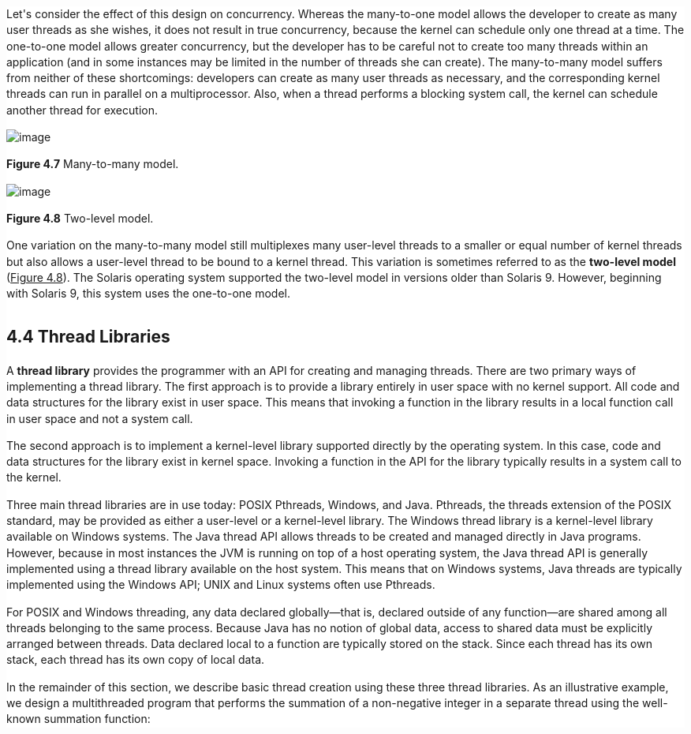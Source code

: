 Let's consider the effect of this design on concurrency. Whereas the many-to-one model allows the developer to create as many user threads as she wishes, it does not result in true concurrency, because the kernel can schedule only one thread at a time. The one-to-one model allows greater concurrency, but the developer has to be careful not to create too many threads within an application (and in some instances may be limited in the number of threads she can create). The many-to-many model suffers from neither of these shortcomings: developers can create as many user threads as necessary, and the corresponding kernel threads can run in parallel on a multiprocessor. Also, when a thread performs a blocking system call, the kernel can schedule another thread for execution.

![image](https://learning.oreilly.com/api/v2/epubs/urn:orm:book:9781118063330/files/images/ch004-f007.jpg)

**Figure 4.7** Many-to-many model.

![image](https://learning.oreilly.com/api/v2/epubs/urn:orm:book:9781118063330/files/images/ch004-f008.jpg)

**Figure 4.8** Two-level model.

One variation on the many-to-many model still multiplexes many user-level threads to a smaller or equal number of kernel threads but also allows a user-level thread to be bound to a kernel thread. This variation is sometimes referred to as the **two-level model** ([Figure 4.8](https://learning.oreilly.com/library/view/operating-system-concepts/9781118063330/11_chapter04.html#fig4.8)). The Solaris operating system supported the two-level model in versions older than Solaris 9. However, beginning with Solaris 9, this system uses the one-to-one model.

## 4.4 Thread Libraries

A **thread library** provides the programmer with an API for creating and managing threads. There are two primary ways of implementing a thread library. The first approach is to provide a library entirely in user space with no kernel support. All code and data structures for the library exist in user space. This means that invoking a function in the library results in a local function call in user space and not a system call.

The second approach is to implement a kernel-level library supported directly by the operating system. In this case, code and data structures for the library exist in kernel space. Invoking a function in the API for the library typically results in a system call to the kernel.

Three main thread libraries are in use today: POSIX Pthreads, Windows, and Java. Pthreads, the threads extension of the POSIX standard, may be provided as either a user-level or a kernel-level library. The Windows thread library is a kernel-level library available on Windows systems. The Java thread API allows threads to be created and managed directly in Java programs. However, because in most instances the JVM is running on top of a host operating system, the Java thread API is generally implemented using a thread library available on the host system. This means that on Windows systems, Java threads are typically implemented using the Windows API; UNIX and Linux systems often use Pthreads.

For POSIX and Windows threading, any data declared globally—that is, declared outside of any function—are shared among all threads belonging to the same process. Because Java has no notion of global data, access to shared data must be explicitly arranged between threads. Data declared local to a function are typically stored on the stack. Since each thread has its own stack, each thread has its own copy of local data.

In the remainder of this section, we describe basic thread creation using these three thread libraries. As an illustrative example, we design a multithreaded program that performs the summation of a non-negative integer in a separate thread using the well-known summation function:
